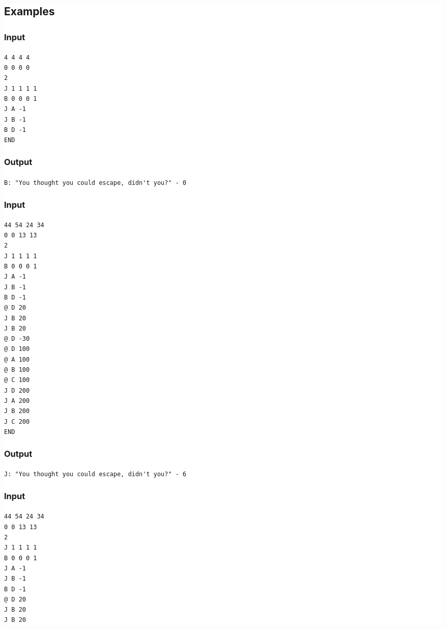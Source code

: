 ## Examples

### Input
```
4 4 4 4
0 0 0 0
2
J 1 1 1 1
B 0 0 0 1
J A -1
J B -1
B D -1
END
```

### Output
```
B: "You thought you could escape, didn't you?" - 0
```

### Input
```
44 54 24 34
0 0 13 13
2
J 1 1 1 1
B 0 0 0 1
J A -1
J B -1
B D -1
@ D 20
J B 20
J B 20
@ D -30
@ D 100
@ A 100
@ B 100
@ C 100
J D 200
J A 200
J B 200
J C 200
END
```

### Output
```
J: "You thought you could escape, didn't you?" - 6
```

### Input
```
44 54 24 34
0 0 13 13
2
J 1 1 1 1
B 0 0 0 1
J A -1
J B -1
B D -1
@ D 20
J B 20
J B 20
```